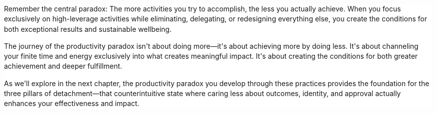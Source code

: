 Remember the central paradox: The more activities you try to accomplish, the less you actually achieve. When you focus exclusively on high-leverage activities while eliminating, delegating, or redesigning everything else, you create the conditions for both exceptional results and sustainable wellbeing.

The journey of the productivity paradox isn't about doing more—it's about achieving more by doing less. It's about channeling your finite time and energy exclusively into what creates meaningful impact. It's about creating the conditions for both greater achievement and deeper fulfillment.

As we'll explore in the next chapter, the productivity paradox you develop through these practices provides the foundation for the three pillars of detachment—that counterintuitive state where caring less about outcomes, identity, and approval actually enhances your effectiveness and impact.
